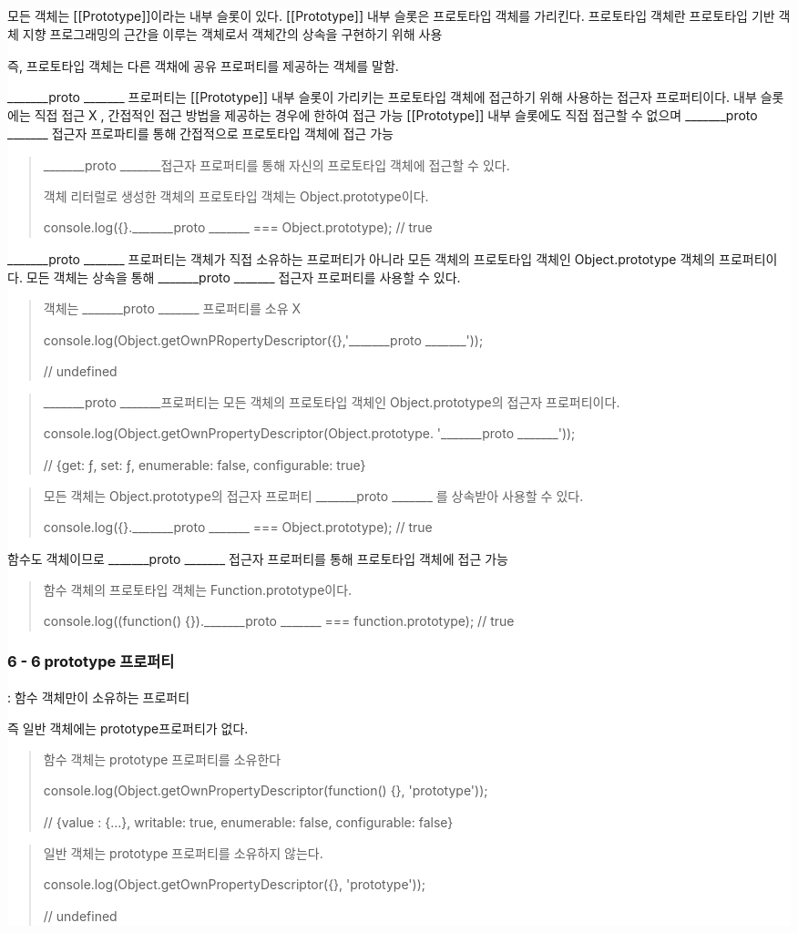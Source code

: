 모든 객체는 [[Prototype]]이라는 내부 슬롯이 있다. [[Prototype]] 내부 슬롯은 프로토타입 객체를 가리킨다. 프로토타입 객체란 프로토타입 기반 객체 지향 프로그래밍의 근간을 이루는 객체로서 객체간의 상속을 구현하기 위해 사용 

즉, 프로토타입 객체는 다른 객채에 공유 프로퍼티를 제공하는 객체를 말함.

_______proto _______ 프로퍼티는 [[Prototype]] 내부 슬롯이 가리키는 프로토타입 객체에 접근하기 위해 사용하는 접근자 프로퍼티이다. 내부 슬롯에는 직접 접근 X ,  간접적인 접근 방법을 제공하는 경우에 한하여 접근 가능 [[Prototype]] 내부 슬롯에도 직접 접근할 수 없으며 _______proto _______ 접근자 프로파티를 통해 간접적으로 프로토타입 객체에 접근 가능

> _______proto _______접근자 프로퍼티를 통해 자신의 프로토타입 객체에 접근할 수 있다.
>
> 객체 리터럴로 생성한 객체의 프로토타입 객체는 Object.prototype이다.
>
> console.log({}._______proto _______ === Object.prototype);		// true

_______proto _______ 프로퍼티는 객체가 직접 소유하는 프로퍼티가 아니라 모든 객체의 프로토타입 객체인 Object.prototype 객체의 프로퍼티이다. 모든 객체는 상속을 통해 _______proto _______ 접근자 프로퍼티를 사용할 수 있다. 

> 객체는 _______proto _______ 프로퍼티를 소유 X
>
> console.log(Object.getOwnPRopertyDescriptor({},'_______proto _______'));
>
> // undefined

> _______proto _______프로퍼티는 모든 객체의 프로토타입 객체인 Object.prototype의 접근자 프로퍼티이다.
>
> console.log(Object.getOwnPropertyDescriptor(Object.prototype. '_______proto _______'));
>
> // {get: ƒ, set: ƒ, enumerable: false, configurable: true}

> 모든 객체는 Object.prototype의 접근자 프로퍼티 _______proto _______ 를 상속받아 사용할 수 있다.
>
> console.log({}._______proto _______ === Object.prototype);		// true

함수도 객체이므로 _______proto _______ 접근자 프로퍼티를 통해 프로토타입 객체에 접근 가능

> 함수 객체의 프로토타입 객체는 Function.prototype이다.
>
> console.log((function() {})._______proto _______ === function.prototype);		// true



### 6 - 6 prototype 프로퍼티

: 함수 객체만이 소유하는 프로퍼티

즉 일반 객체에는 prototype프로퍼티가 없다.

>함수 객체는 prototype 프로퍼티를 소유한다
>
>console.log(Object.getOwnPropertyDescriptor(function() {}, 'prototype'));
>
>// {value : {...}, writable: true, enumerable: false, configurable: false}

> 일반 객체는 prototype 프로퍼티를 소유하지 않는다.
>
> console.log(Object.getOwnPropertyDescriptor({}, 'prototype'));
>
> // undefined
